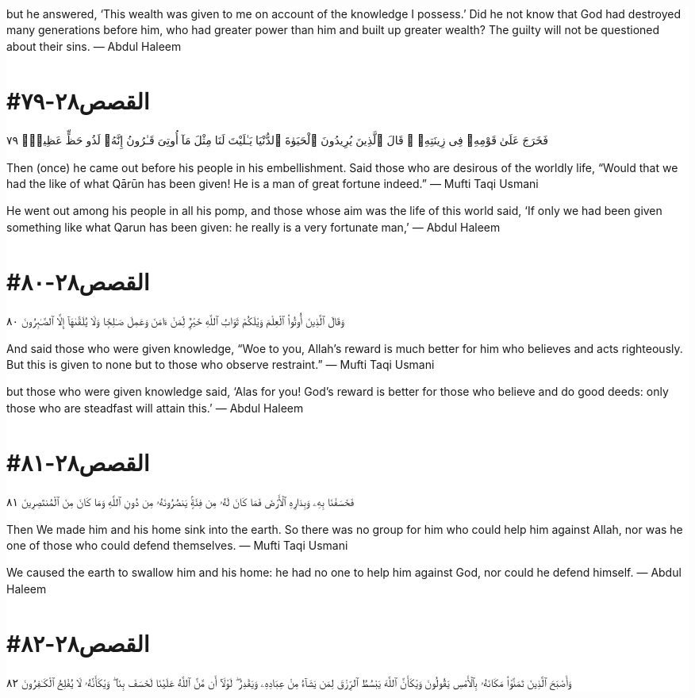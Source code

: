 
but he answered, ‘This wealth was given to me on account of the knowledge I possess.’ Did he not know that God had destroyed many generations before him, who had greater power than him and built up greater wealth? The guilty will not be questioned about their sins.
— Abdul Haleem



# #القصص٢٨-٧٩
فَخَرَجَ عَلَىٰ قَوْمِهِۦ فِى زِينَتِهِۦ ۖ قَالَ ٱلَّذِينَ يُرِيدُونَ ٱلْحَيَوٰةَ ٱلدُّنْيَا يَـٰلَيْتَ لَنَا مِثْلَ مَآ أُوتِىَ قَـٰرُونُ إِنَّهُۥ لَذُو حَظٍّ عَظِيمٍۢ ٧٩

Then (once) he came out before his people in his embellishment. Said those who are desirous of the worldly life, “Would that we had the like of what Qārūn has been given! He is a man of great fortune indeed.”
— Mufti Taqi Usmani


He went out among his people in all his pomp, and those whose aim was the life of this world said, ‘If only we had been given something like what Qarun has been given: he really is a very fortunate man,’
— Abdul Haleem



# #القصص٢٨-٨٠
وَقَالَ ٱلَّذِينَ أُوتُوا۟ ٱلْعِلْمَ وَيْلَكُمْ ثَوَابُ ٱللَّهِ خَيْرٌۭ لِّمَنْ ءَامَنَ وَعَمِلَ صَـٰلِحًۭا وَلَا يُلَقَّىٰهَآ إِلَّا ٱلصَّـٰبِرُونَ ٨٠

And said those who were given knowledge, “Woe to you, Allah’s reward is much better for him who believes and acts righteously. But this is given to none but to those who observe restraint.”
— Mufti Taqi Usmani


but those who were given knowledge said, ‘Alas for you! God’s reward is better for those who believe and do good deeds: only those who are steadfast will attain this.’
— Abdul Haleem



# #القصص٢٨-٨١
فَخَسَفْنَا بِهِۦ وَبِدَارِهِ ٱلْأَرْضَ فَمَا كَانَ لَهُۥ مِن فِئَةٍۢ يَنصُرُونَهُۥ مِن دُونِ ٱللَّهِ وَمَا كَانَ مِنَ ٱلْمُنتَصِرِينَ ٨١

Then We made him and his home sink into the earth. So there was no group for him who could help him against Allah, nor was he one of those who could defend themselves.
— Mufti Taqi Usmani


We caused the earth to swallow him and his home: he had no one to help him against God, nor could he defend himself.
— Abdul Haleem



# #القصص٢٨-٨٢
وَأَصْبَحَ ٱلَّذِينَ تَمَنَّوْا۟ مَكَانَهُۥ بِٱلْأَمْسِ يَقُولُونَ وَيْكَأَنَّ ٱللَّهَ يَبْسُطُ ٱلرِّزْقَ لِمَن يَشَآءُ مِنْ عِبَادِهِۦ وَيَقْدِرُ ۖ لَوْلَآ أَن مَّنَّ ٱللَّهُ عَلَيْنَا لَخَسَفَ بِنَا ۖ وَيْكَأَنَّهُۥ لَا يُفْلِحُ ٱلْكَـٰفِرُونَ ٨٢
